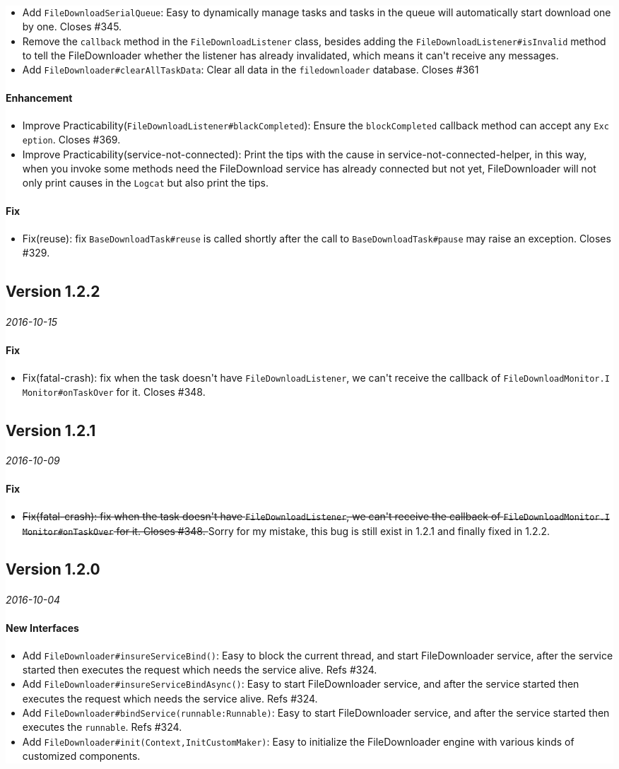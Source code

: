 - Add `FileDownloadSerialQueue`: Easy to dynamically manage tasks and tasks in the queue will automatically start download one by one. Closes #345.
- Remove the `callback` method in the `FileDownloadListener` class, besides adding the `FileDownloadListener#isInvalid` method to tell the FileDownloader whether the listener has already invalidated, which means it can't receive any messages.
- Add `FileDownloader#clearAllTaskData`: Clear all data in the `filedownloader` database. Closes #361

#### Enhancement

- Improve Practicability(`FileDownloadListener#blackCompleted`): Ensure the `blockCompleted` callback method can accept any `Exception`. Closes #369.
- Improve Practicability(service-not-connected): Print the tips with the cause in service-not-connected-helper, in this way, when you invoke some methods need the FileDownload service has already connected but not yet, FileDownloader will not only print causes in the `Logcat` but also print the tips.

#### Fix

- Fix(reuse): fix `BaseDownloadTask#reuse` is called shortly after the call to `BaseDownloadTask#pause` may raise an exception. Closes #329.

## Version 1.2.2

_2016-10-15_

#### Fix

- Fix(fatal-crash): fix when the task doesn't have `FileDownloadListener`, we can't receive the callback of `FileDownloadMonitor.IMonitor#onTaskOver` for it. Closes #348.

## Version 1.2.1

_2016-10-09_

#### Fix

- <s>Fix(fatal-crash): fix when the task doesn't have `FileDownloadListener`, we can't receive the callback of `FileDownloadMonitor.IMonitor#onTaskOver` for it. Closes #348. </s> Sorry for my mistake, this bug is still exist in 1.2.1 and finally fixed in 1.2.2.

## Version 1.2.0

_2016-10-04_

#### New Interfaces

- Add `FileDownloader#insureServiceBind()`: Easy to block the current thread, and start FileDownloader service, after the service started then executes the request which needs the service alive. Refs #324.
- Add `FileDownloader#insureServiceBindAsync()`: Easy to start FileDownloader service, and after the service started then executes the request which needs the service alive. Refs #324.
- Add `FileDownloader#bindService(runnable:Runnable)`: Easy to start FileDownloader service, and after the service started then executes the `runnable`. Refs #324.
- Add `FileDownloader#init(Context,InitCustomMaker)`: Easy to initialize the FileDownloader engine with various kinds of customized components.
